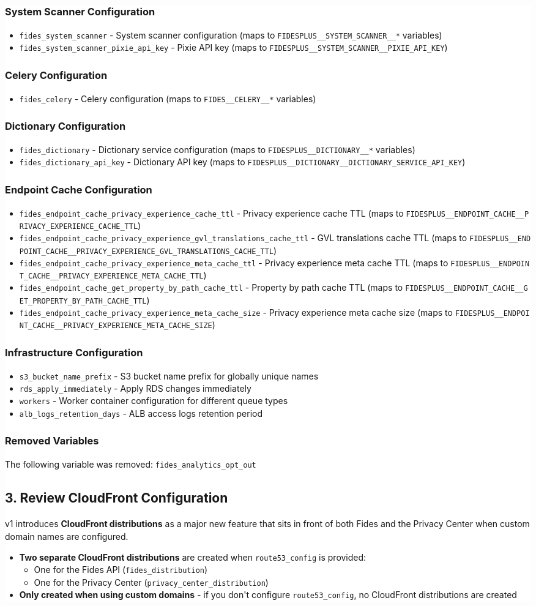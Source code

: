 ### System Scanner Configuration

- `fides_system_scanner` - System scanner configuration (maps to `FIDESPLUS__SYSTEM_SCANNER__*` variables)
- `fides_system_scanner_pixie_api_key` - Pixie API key (maps to `FIDESPLUS__SYSTEM_SCANNER__PIXIE_API_KEY`)

### Celery Configuration

- `fides_celery` - Celery configuration (maps to `FIDES__CELERY__*` variables)

### Dictionary Configuration

- `fides_dictionary` - Dictionary service configuration (maps to `FIDESPLUS__DICTIONARY__*` variables)
- `fides_dictionary_api_key` - Dictionary API key (maps to `FIDESPLUS__DICTIONARY__DICTIONARY_SERVICE_API_KEY`)

### Endpoint Cache Configuration

- `fides_endpoint_cache_privacy_experience_cache_ttl` - Privacy experience cache TTL (maps to `FIDESPLUS__ENDPOINT_CACHE__PRIVACY_EXPERIENCE_CACHE_TTL`)
- `fides_endpoint_cache_privacy_experience_gvl_translations_cache_ttl` - GVL translations cache TTL (maps to `FIDESPLUS__ENDPOINT_CACHE__PRIVACY_EXPERIENCE_GVL_TRANSLATIONS_CACHE_TTL`)
- `fides_endpoint_cache_privacy_experience_meta_cache_ttl` - Privacy experience meta cache TTL (maps to `FIDESPLUS__ENDPOINT_CACHE__PRIVACY_EXPERIENCE_META_CACHE_TTL`)
- `fides_endpoint_cache_get_property_by_path_cache_ttl` - Property by path cache TTL (maps to `FIDESPLUS__ENDPOINT_CACHE__GET_PROPERTY_BY_PATH_CACHE_TTL`)
- `fides_endpoint_cache_privacy_experience_meta_cache_size` - Privacy experience meta cache size (maps to `FIDESPLUS__ENDPOINT_CACHE__PRIVACY_EXPERIENCE_META_CACHE_SIZE`)

### Infrastructure Configuration

- `s3_bucket_name_prefix` - S3 bucket name prefix for globally unique names
- `rds_apply_immediately` - Apply RDS changes immediately
- `workers` - Worker container configuration for different queue types
- `alb_logs_retention_days` - ALB access logs retention period

### Removed Variables

The following variable was removed: `fides_analytics_opt_out`

## 3. Review CloudFront Configuration

v1 introduces **CloudFront distributions** as a major new feature that sits in front of both Fides and the Privacy Center when custom domain names are configured.

- **Two separate CloudFront distributions** are created when `route53_config` is provided:
  - One for the Fides API (`fides_distribution`)
  - One for the Privacy Center (`privacy_center_distribution`)
- **Only created when using custom domains** - if you don't configure `route53_config`, no CloudFront distributions are created
